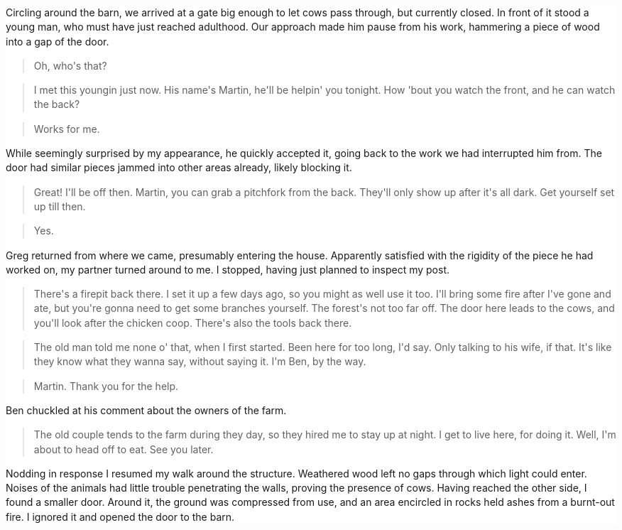 Circling around the barn, we arrived at a gate
big enough to let cows pass through, but currently closed.
In front of it stood a young man, who must have just reached adulthood.
Our approach made him pause from his work,
hammering a piece of wood into a gap of the door.

> Oh, who's that?

> I met this youngin just now. His name's Martin, he'll be helpin' you tonight.
> How 'bout you watch the front, and he can watch the back?

> Works for me.

While seemingly surprised by my appearance, he quickly accepted it,
going back to the work we had interrupted him from.
The door had similar pieces jammed into other areas already, likely blocking it.

> Great! I'll be off then.
> Martin, you can grab a pitchfork from the back.
> They'll only show up after it's all dark.
> Get yourself set up till then.

> Yes.

Greg returned from where we came, presumably entering the house.
Apparently satisfied with the rigidity of the piece he had worked on,
my partner turned around to me.
I stopped, having just planned to inspect my post.

> There's a firepit back there.
> I set it up a few days ago, so you might as well use it too.
> I'll bring some fire after I've gone and ate,
> but you're gonna need to get some branches yourself.
> The forest's not too far off.
> The door here leads to the cows, and you'll look after the chicken coop.
> There's also the tools back there.

> The old man told me none o' that, when I first started.
> Been here for too long, I'd say. Only talking to his wife, if that.
> It's like they know what they wanna say, without saying it.
> I'm Ben, by the way.

> Martin. Thank you for the help.

Ben chuckled at his comment about the owners of the farm.

> The old couple tends to the farm during they day,
> so they hired me to stay up at night.
> I get to live here, for doing it.
> Well, I'm about to head off to eat. See you later.

Nodding in response I resumed my walk around the structure.
Weathered wood left no gaps through which light could enter.
Noises of the animals had little trouble penetrating the walls,
proving the presence of cows.
Having reached the other side, I found a smaller door.
Around it, the ground was compressed from use,
and an area encircled in rocks held ashes from a burnt-out fire.
I ignored it and opened the door to the barn.
